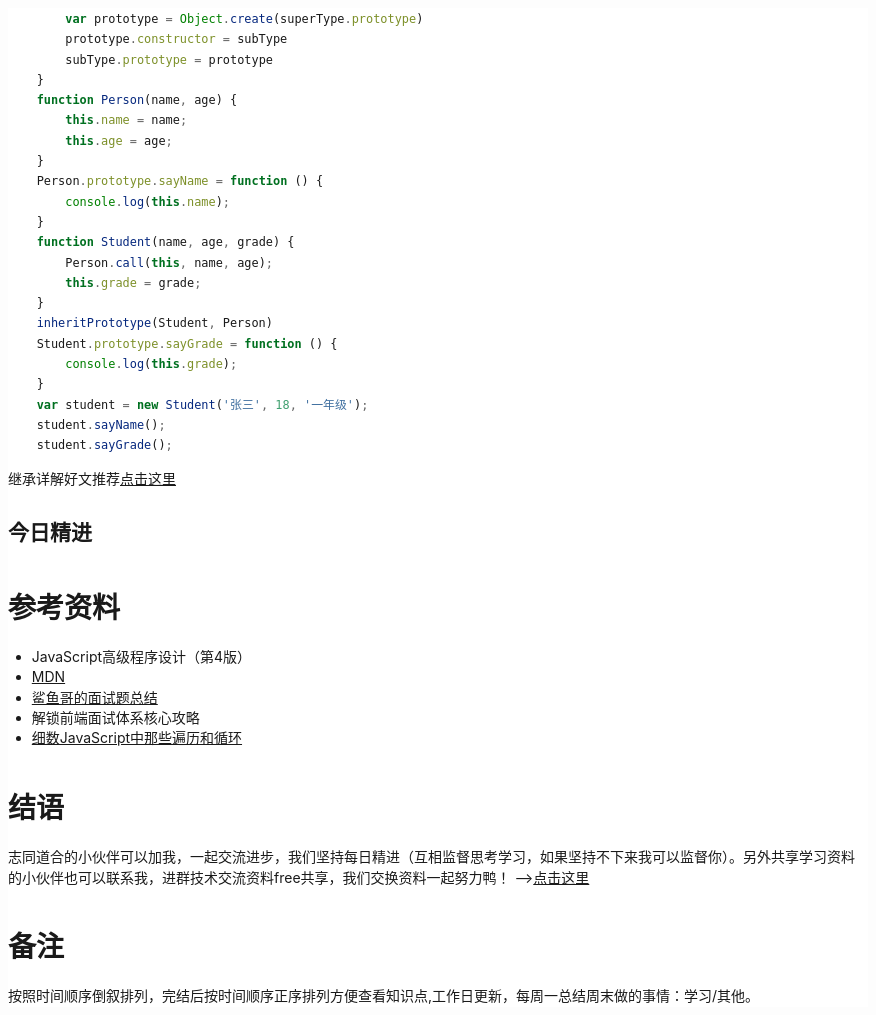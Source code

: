```js
        var prototype = Object.create(superType.prototype)
        prototype.constructor = subType
        subType.prototype = prototype
    }
    function Person(name, age) {
        this.name = name;
        this.age = age;
    }
    Person.prototype.sayName = function () {
        console.log(this.name);
    }
    function Student(name, age, grade) {
        Person.call(this, name, age);
        this.grade = grade;
    }
    inheritPrototype(Student, Person)
    Student.prototype.sayGrade = function () {
        console.log(this.grade);
    }
    var student = new Student('张三', 18, '一年级');
    student.sayName();
    student.sayGrade();
```

继承详解好文推荐[点击这里](https://juejin.cn/post/6844903696111763470)
## 今日精进



# 参考资料
-   JavaScript高级程序设计（第4版）
-  [MDN](https://developer.mozilla.org/en-US/)
-  [鲨鱼哥的面试题总结](https://github.com/BigSharkLx/front-end-interview/blob/main/5%20offer%E6%94%B6%E5%89%B2%E6%9C%BA%E4%B9%8BJavaScript%E7%AF%87.md)
-  解锁前端面试体系核心攻略
-  [细数JavaScript中那些遍历和循环](https://cuggz.blog.csdn.net/article/details/107649549)

#  结语

志同道合的小伙伴可以加我，一起交流进步，我们坚持每日精进（互相监督思考学习，如果坚持不下来我可以监督你）。另外共享学习资料的小伙伴也可以联系我，进群技术交流资料free共享，我们交换资料一起努力鸭！
——>[点击这里](https://juejin.cn/pin/7123425224455880740)

# 备注
按照时间顺序倒叙排列，完结后按时间顺序正序排列方便查看知识点,工作日更新，每周一总结周末做的事情：学习/其他。